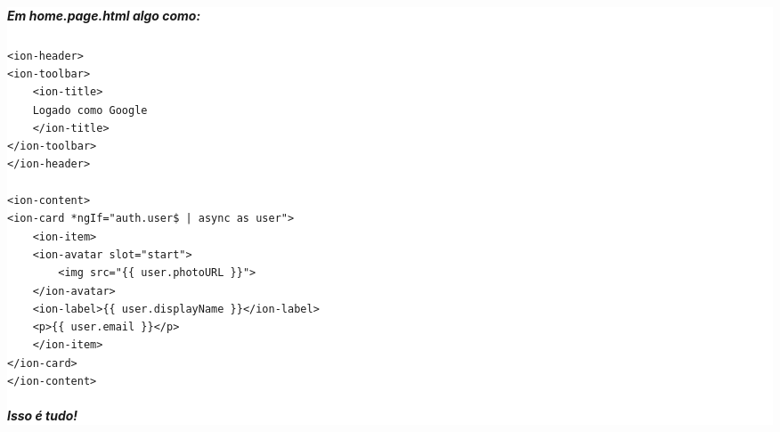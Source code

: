 <h5> Em <span style="font-style: italic">  home.page.html </span> algo como: </h5>

    <ion-header>
    <ion-toolbar>
        <ion-title>
        Logado como Google
        </ion-title>
    </ion-toolbar>
    </ion-header>

    <ion-content>
    <ion-card *ngIf="auth.user$ | async as user">
        <ion-item>
        <ion-avatar slot="start">
            <img src="{{ user.photoURL }}">
        </ion-avatar>
        <ion-label>{{ user.displayName }}</ion-label>
        <p>{{ user.email }}</p>
        </ion-item>
    </ion-card>
    </ion-content>


<h5> Isso é tudo! </h5>

